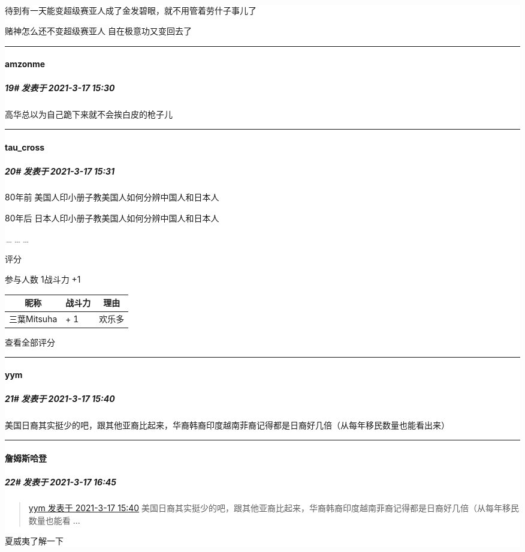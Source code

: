 待到有一天能变超级赛亚人成了金发碧眼，就不用管着劳什子事儿了


赌神怎么还不变超级赛亚人</blockquote>
自在极意功又变回去了


*****

####  amzonme  
##### 19#       发表于 2021-3-17 15:30


高华总以为自己跪下来就不会挨白皮的枪子儿


*****

####  tau_cross  
##### 20#       发表于 2021-3-17 15:31


80年前 美国人印小册子教美国人如何分辨中国人和日本人

80年后 日本人印小册子教美国人如何分辨中国人和日本人


﹍﹍﹍

评分


 参与人数 1战斗力 +1

|昵称|战斗力|理由|
|----|---|---|
| 三葉Mitsuha| + 1|欢乐多|


查看全部评分


*****

####  yym  
##### 21#       发表于 2021-3-17 15:40


美国日裔其实挺少的吧，跟其他亚裔比起来，华裔韩裔印度越南菲裔记得都是日裔好几倍（从每年移民数量也能看出来）


*****

####  詹姆斯哈登  
##### 22#       发表于 2021-3-17 16:45


<blockquote><a href="httphttps://bbs.saraba1st.com/2b/forum.php?mod=redirect&amp;goto=findpost&amp;pid=50653605&amp;ptid=1993590" target="_blank">yym 发表于 2021-3-17 15:40</a>
美国日裔其实挺少的吧，跟其他亚裔比起来，华裔韩裔印度越南菲裔记得都是日裔好几倍（从每年移民数量也能看 ...</blockquote>
夏威夷了解一下
